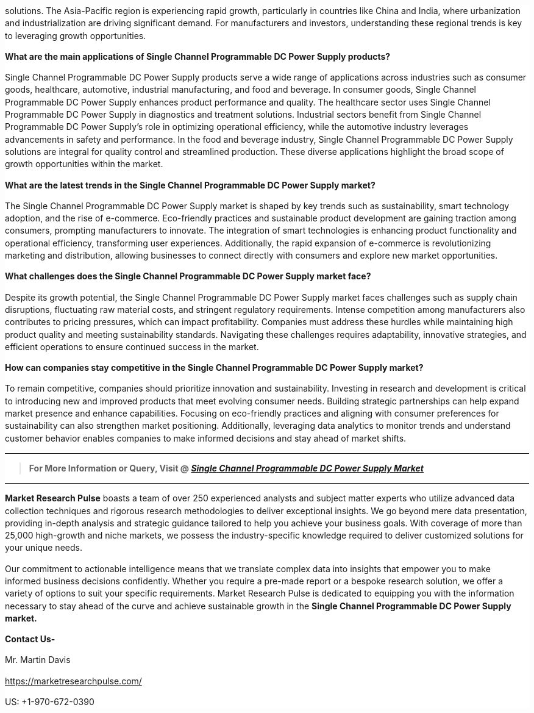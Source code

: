 solutions. The Asia-Pacific region is experiencing rapid growth, particularly in countries like China and India, where urbanization and industrialization are driving significant demand. For manufacturers and investors, understanding these regional trends is key to leveraging growth opportunities.</p><p><strong>What are the main applications of Single Channel Programmable DC Power Supply products?</strong></p><p>Single Channel Programmable DC Power Supply products serve a wide range of applications across industries such as consumer goods, healthcare, automotive, industrial manufacturing, and food and beverage. In consumer goods, Single Channel Programmable DC Power Supply enhances product performance and quality. The healthcare sector uses Single Channel Programmable DC Power Supply in diagnostics and treatment solutions. Industrial sectors benefit from Single Channel Programmable DC Power Supply&rsquo;s role in optimizing operational efficiency, while the automotive industry leverages advancements in safety and performance. In the food and beverage industry, Single Channel Programmable DC Power Supply solutions are integral for quality control and streamlined production. These diverse applications highlight the broad scope of growth opportunities within the market.</p><p><strong>What are the latest trends in the Single Channel Programmable DC Power Supply market?</strong></p><p>The Single Channel Programmable DC Power Supply market is shaped by key trends such as sustainability, smart technology adoption, and the rise of e-commerce. Eco-friendly practices and sustainable product development are gaining traction among consumers, prompting manufacturers to innovate. The integration of smart technologies is enhancing product functionality and operational efficiency, transforming user experiences. Additionally, the rapid expansion of e-commerce is revolutionizing marketing and distribution, allowing businesses to connect directly with consumers and explore new market opportunities.</p><p><strong>What challenges does the Single Channel Programmable DC Power Supply market face?</strong></p><p>Despite its growth potential, the Single Channel Programmable DC Power Supply market faces challenges such as supply chain disruptions, fluctuating raw material costs, and stringent regulatory requirements. Intense competition among manufacturers also contributes to pricing pressures, which can impact profitability. Companies must address these hurdles while maintaining high product quality and meeting sustainability standards. Navigating these challenges requires adaptability, innovative strategies, and efficient operations to ensure continued success in the market.</p><p><strong>How can companies stay competitive in the Single Channel Programmable DC Power Supply market?</strong></p><p>To remain competitive, companies should prioritize innovation and sustainability. Investing in research and development is critical to introducing new and improved products that meet evolving consumer needs. Building strategic partnerships can help expand market presence and enhance capabilities. Focusing on eco-friendly practices and aligning with consumer preferences for sustainability can also strengthen market positioning. Additionally, leveraging data analytics to monitor trends and understand customer behavior enables companies to make informed decisions and stay ahead of market shifts.</p><hr /><blockquote><p><strong>For More Information or Query, Visit @&nbsp;<em><a href="https://marketresearchpulse.com/report/91522/single-channel-programmable-dc-power-supply-market?utm_source=Linkedin&utm_medium=0112">Single Channel Programmable DC Power Supply Market</a></em></strong></p></blockquote><hr /><p><strong>Market Research Pulse</strong> boasts a team of over 250 experienced analysts and subject matter experts who utilize advanced data collection techniques and rigorous research methodologies to deliver exceptional insights. We go beyond mere data presentation, providing in-depth analysis and strategic guidance tailored to help you achieve your business goals. With coverage of more than 25,000 high-growth and niche markets, we possess the industry-specific knowledge required to deliver customized solutions for your unique needs.</p><p>Our commitment to actionable intelligence means that we translate complex data into insights that empower you to make informed business decisions confidently. Whether you require a pre-made report or a bespoke research solution, we offer a variety of options to suit your specific requirements. Market Research Pulse is dedicated to equipping you with the information necessary to stay ahead of the curve and achieve sustainable growth in the <strong>Single Channel Programmable DC Power Supply market.</strong></p><p><strong>Contact Us-</strong></p><p>Mr. Martin Davis</p><p>https://marketresearchpulse.com/</p><p>US: +1-970-672-0390</p>
